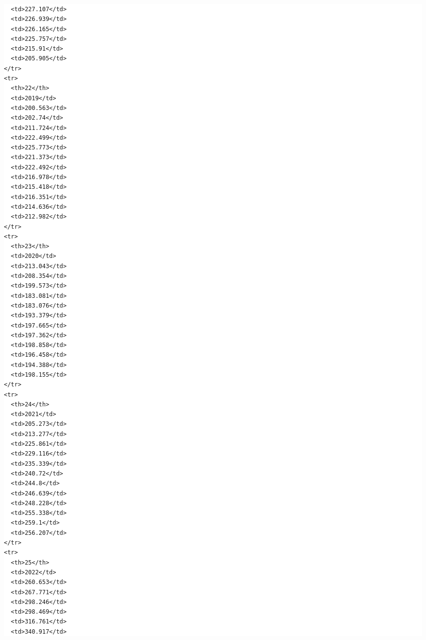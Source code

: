       <td>227.107</td>
      <td>226.939</td>
      <td>226.165</td>
      <td>225.757</td>
      <td>215.91</td>
      <td>205.905</td>
    </tr>
    <tr>
      <th>22</th>
      <td>2019</td>
      <td>200.563</td>
      <td>202.74</td>
      <td>211.724</td>
      <td>222.499</td>
      <td>225.773</td>
      <td>221.373</td>
      <td>222.492</td>
      <td>216.978</td>
      <td>215.418</td>
      <td>216.351</td>
      <td>214.636</td>
      <td>212.982</td>
    </tr>
    <tr>
      <th>23</th>
      <td>2020</td>
      <td>213.043</td>
      <td>208.354</td>
      <td>199.573</td>
      <td>183.081</td>
      <td>183.076</td>
      <td>193.379</td>
      <td>197.665</td>
      <td>197.362</td>
      <td>198.858</td>
      <td>196.458</td>
      <td>194.388</td>
      <td>198.155</td>
    </tr>
    <tr>
      <th>24</th>
      <td>2021</td>
      <td>205.273</td>
      <td>213.277</td>
      <td>225.861</td>
      <td>229.116</td>
      <td>235.339</td>
      <td>240.72</td>
      <td>244.8</td>
      <td>246.639</td>
      <td>248.228</td>
      <td>255.338</td>
      <td>259.1</td>
      <td>256.207</td>
    </tr>
    <tr>
      <th>25</th>
      <td>2022</td>
      <td>260.653</td>
      <td>267.771</td>
      <td>298.246</td>
      <td>298.469</td>
      <td>316.761</td>
      <td>340.917</td>